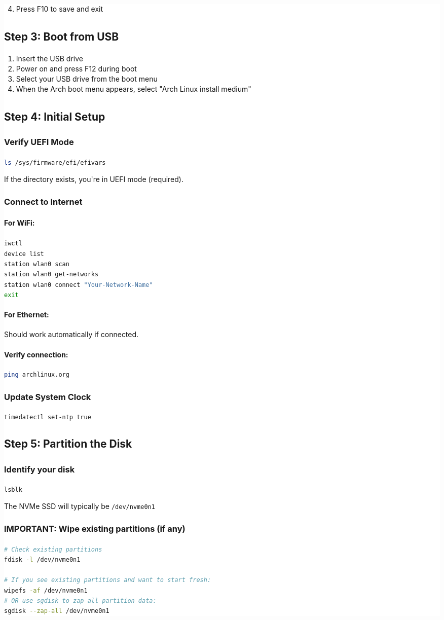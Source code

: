 4. Press F10 to save and exit

## Step 3: Boot from USB

1. Insert the USB drive
2. Power on and press F12 during boot
3. Select your USB drive from the boot menu
4. When the Arch boot menu appears, select "Arch Linux install medium"

## Step 4: Initial Setup

### Verify UEFI Mode
```bash
ls /sys/firmware/efi/efivars
```
If the directory exists, you're in UEFI mode (required).

### Connect to Internet

#### For WiFi:
```bash
iwctl
device list
station wlan0 scan
station wlan0 get-networks
station wlan0 connect "Your-Network-Name"
exit
```

#### For Ethernet:
Should work automatically if connected.

#### Verify connection:
```bash
ping archlinux.org
```

### Update System Clock
```bash
timedatectl set-ntp true
```

## Step 5: Partition the Disk

### Identify your disk
```bash
lsblk
```
The NVMe SSD will typically be `/dev/nvme0n1`

### IMPORTANT: Wipe existing partitions (if any)
```bash
# Check existing partitions
fdisk -l /dev/nvme0n1

# If you see existing partitions and want to start fresh:
wipefs -af /dev/nvme0n1
# OR use sgdisk to zap all partition data:
sgdisk --zap-all /dev/nvme0n1
```
